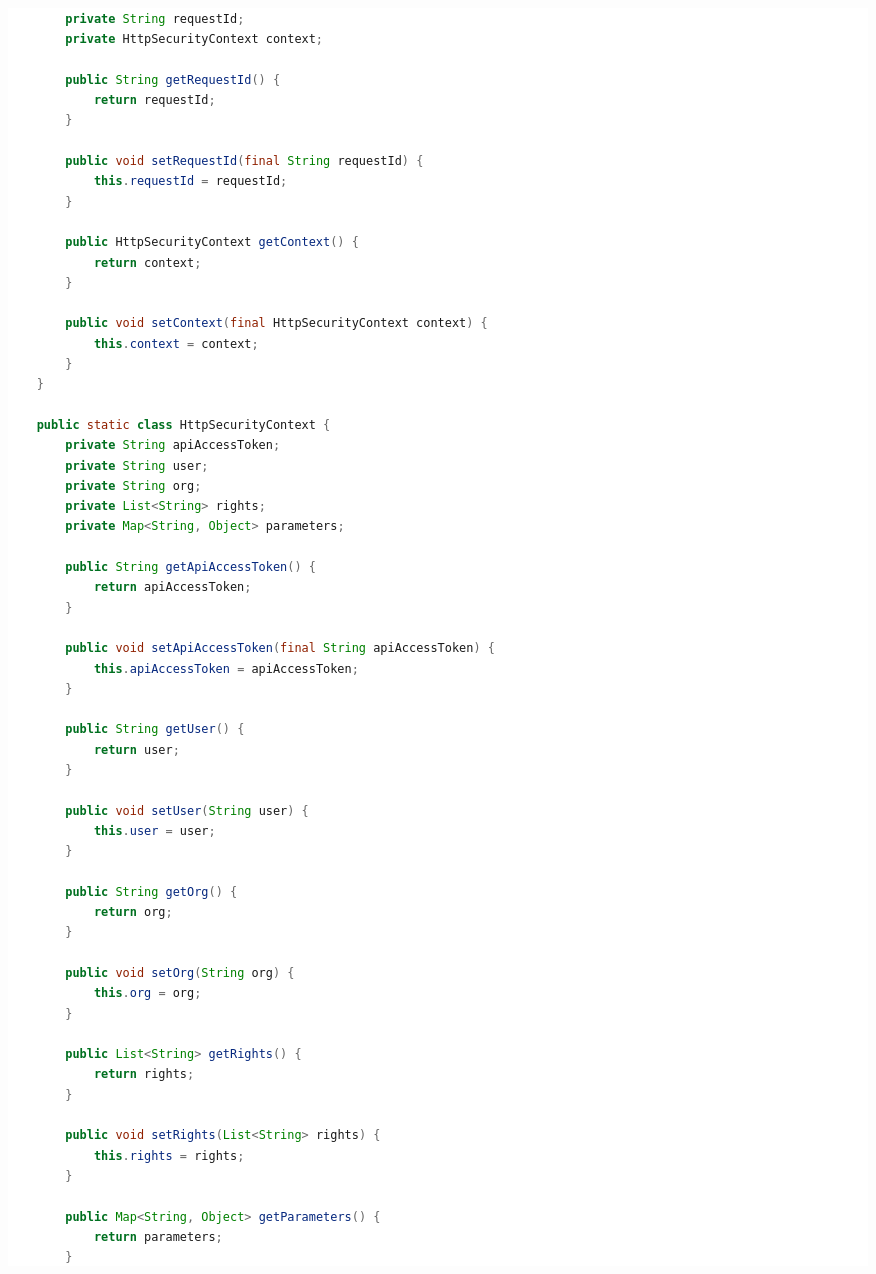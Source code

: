 ```java
        private String requestId;
        private HttpSecurityContext context;

        public String getRequestId() {
            return requestId;
        }

        public void setRequestId(final String requestId) {
            this.requestId = requestId;
        }

        public HttpSecurityContext getContext() {
            return context;
        }

        public void setContext(final HttpSecurityContext context) {
            this.context = context;
        }
    }

    public static class HttpSecurityContext {
        private String apiAccessToken;
        private String user;
        private String org;
        private List<String> rights;
        private Map<String, Object> parameters;

        public String getApiAccessToken() {
            return apiAccessToken;
        }

        public void setApiAccessToken(final String apiAccessToken) {
            this.apiAccessToken = apiAccessToken;
        }

        public String getUser() {
            return user;
        }

        public void setUser(String user) {
            this.user = user;
        }

        public String getOrg() {
            return org;
        }

        public void setOrg(String org) {
            this.org = org;
        }

        public List<String> getRights() {
            return rights;
        }

        public void setRights(List<String> rights) {
            this.rights = rights;
        }

        public Map<String, Object> getParameters() {
            return parameters;
        }

```